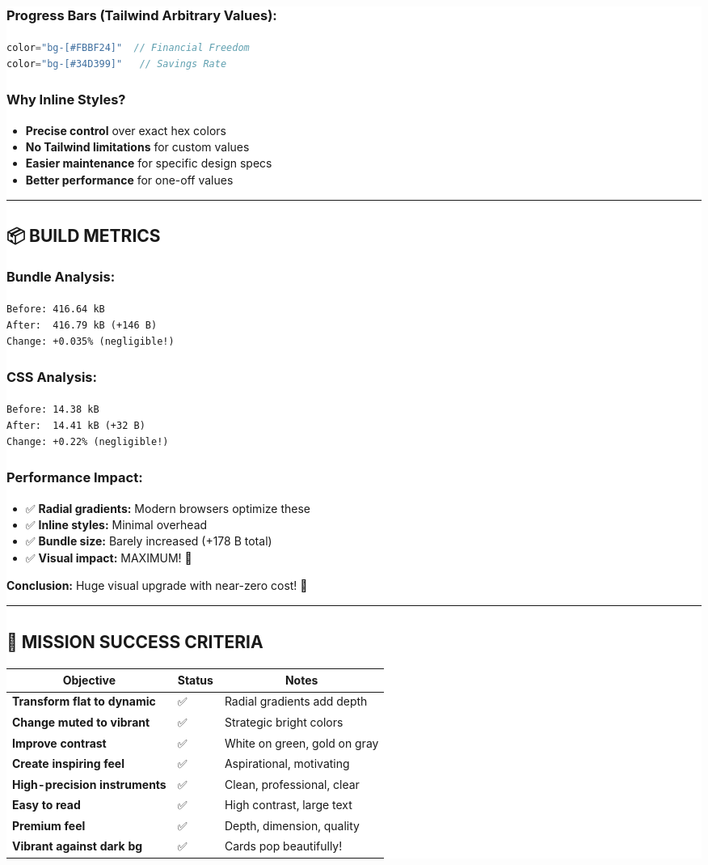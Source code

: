 ### **Progress Bars (Tailwind Arbitrary Values):**
```javascript
color="bg-[#FBBF24]"  // Financial Freedom
color="bg-[#34D399]"   // Savings Rate
```

### **Why Inline Styles?**
- **Precise control** over exact hex colors
- **No Tailwind limitations** for custom values
- **Easier maintenance** for specific design specs
- **Better performance** for one-off values

---

## 📦 BUILD METRICS

### **Bundle Analysis:**
```
Before: 416.64 kB
After:  416.79 kB (+146 B)
Change: +0.035% (negligible!)
```

### **CSS Analysis:**
```
Before: 14.38 kB
After:  14.41 kB (+32 B)
Change: +0.22% (negligible!)
```

### **Performance Impact:**
- ✅ **Radial gradients:** Modern browsers optimize these
- ✅ **Inline styles:** Minimal overhead
- ✅ **Bundle size:** Barely increased (+178 B total)
- ✅ **Visual impact:** MAXIMUM! 🚀

**Conclusion:** Huge visual upgrade with near-zero cost! 💎

---

## 🎯 MISSION SUCCESS CRITERIA

| Objective | Status | Notes |
|-----------|--------|-------|
| **Transform flat to dynamic** | ✅ | Radial gradients add depth |
| **Change muted to vibrant** | ✅ | Strategic bright colors |
| **Improve contrast** | ✅ | White on green, gold on gray |
| **Create inspiring feel** | ✅ | Aspirational, motivating |
| **High-precision instruments** | ✅ | Clean, professional, clear |
| **Easy to read** | ✅ | High contrast, large text |
| **Premium feel** | ✅ | Depth, dimension, quality |
| **Vibrant against dark bg** | ✅ | Cards pop beautifully! |
